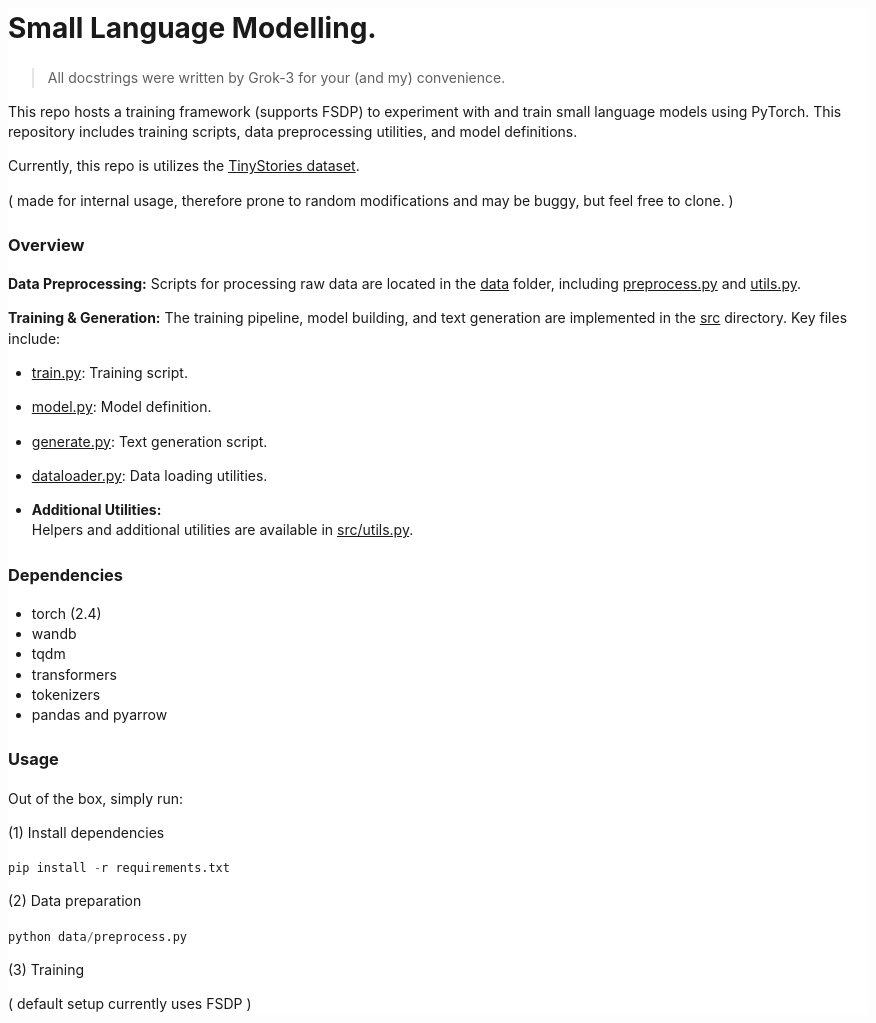 # Small Language Modelling.

> All docstrings were written by Grok-3 for your (and my) convenience.

This repo hosts a training framework (supports FSDP) to experiment with and train small language models using PyTorch. This repository includes training scripts, data preprocessing utilities, and model definitions.

Currently, this repo is utilizes the [TinyStories dataset](https://arxiv.org/abs/2305.07759).

( made for internal usage, therefore prone to random modifications and may be buggy, but feel free to clone. )

### Overview

**Data Preprocessing:** Scripts for processing raw data are located in the [data](data/) folder, including [preprocess.py](data/preprocess.py) and [utils.py](data/utils.py).

**Training & Generation:** The training pipeline, model building, and text generation are implemented in the [src](src/) directory. Key files include:
  - [train.py](src/train.py): Training script.
  - [model.py](src/model.py): Model definition.
  - [generate.py](src/generate.py): Text generation script.
  - [dataloader.py](src/dataloader.py): Data loading utilities.

- **Additional Utilities:**  
  Helpers and additional utilities are available in [src/utils.py](src/utils.py).

### Dependencies

- torch (2.4)
- wandb 
- tqdm 
- transformers
- tokenizers 
- pandas and pyarrow

### Usage

Out of the box, simply run:

(1) Install dependencies

```python
pip install -r requirements.txt
```

(2) Data preparation

```python
python data/preprocess.py
```

(3) Training

( default setup currently uses FSDP )
